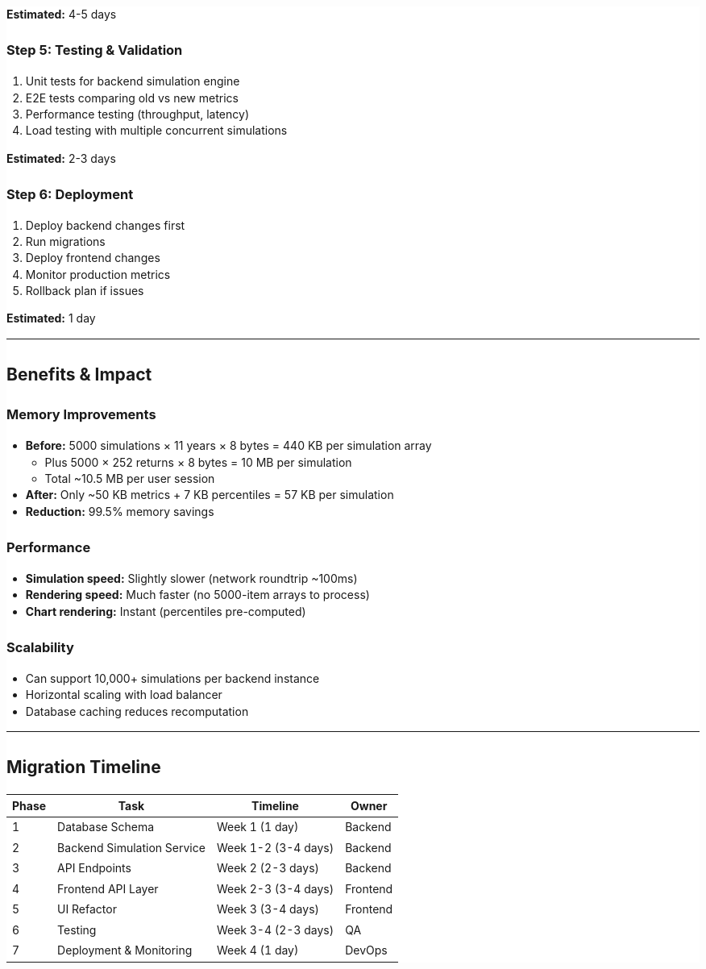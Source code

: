 **Estimated:** 4-5 days

### Step 5: Testing & Validation
1. Unit tests for backend simulation engine
2. E2E tests comparing old vs new metrics
3. Performance testing (throughput, latency)
4. Load testing with multiple concurrent simulations

**Estimated:** 2-3 days

### Step 6: Deployment
1. Deploy backend changes first
2. Run migrations
3. Deploy frontend changes
4. Monitor production metrics
5. Rollback plan if issues

**Estimated:** 1 day

---

## Benefits & Impact

### Memory Improvements
- **Before:** 5000 simulations × 11 years × 8 bytes = 440 KB per simulation array
  - Plus 5000 × 252 returns × 8 bytes = 10 MB per simulation
  - Total ~10.5 MB per user session
- **After:** Only ~50 KB metrics + 7 KB percentiles = 57 KB per simulation
- **Reduction:** 99.5% memory savings

### Performance
- **Simulation speed:** Slightly slower (network roundtrip ~100ms)
- **Rendering speed:** Much faster (no 5000-item arrays to process)
- **Chart rendering:** Instant (percentiles pre-computed)

### Scalability
- Can support 10,000+ simulations per backend instance
- Horizontal scaling with load balancer
- Database caching reduces recomputation

---

## Migration Timeline

| Phase | Task | Timeline | Owner |
|-------|------|----------|-------|
| 1 | Database Schema | Week 1 (1 day) | Backend |
| 2 | Backend Simulation Service | Week 1-2 (3-4 days) | Backend |
| 3 | API Endpoints | Week 2 (2-3 days) | Backend |
| 4 | Frontend API Layer | Week 2-3 (3-4 days) | Frontend |
| 5 | UI Refactor | Week 3 (3-4 days) | Frontend |
| 6 | Testing | Week 3-4 (2-3 days) | QA |
| 7 | Deployment & Monitoring | Week 4 (1 day) | DevOps |

